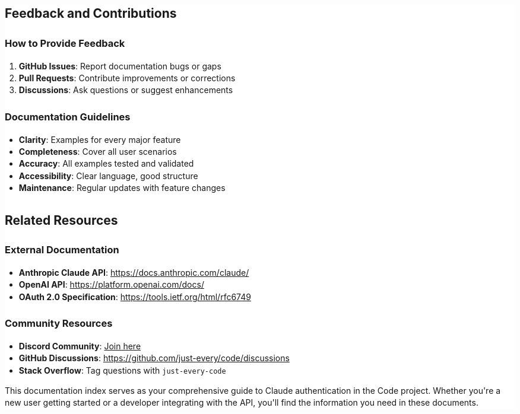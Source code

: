 ## Feedback and Contributions

### How to Provide Feedback
1. **GitHub Issues**: Report documentation bugs or gaps
2. **Pull Requests**: Contribute improvements or corrections
3. **Discussions**: Ask questions or suggest enhancements

### Documentation Guidelines
- **Clarity**: Examples for every major feature
- **Completeness**: Cover all user scenarios
- **Accuracy**: All examples tested and validated
- **Accessibility**: Clear language, good structure
- **Maintenance**: Regular updates with feature changes

## Related Resources

### External Documentation
- **Anthropic Claude API**: https://docs.anthropic.com/claude/
- **OpenAI API**: https://platform.openai.com/docs/
- **OAuth 2.0 Specification**: https://tools.ietf.org/html/rfc6749

### Community Resources
- **Discord Community**: [Join here](https://discord.gg/code)
- **GitHub Discussions**: https://github.com/just-every/code/discussions
- **Stack Overflow**: Tag questions with `just-every-code`

This documentation index serves as your comprehensive guide to Claude authentication in the Code project. Whether you're a new user getting started or a developer integrating with the API, you'll find the information you need in these documents.